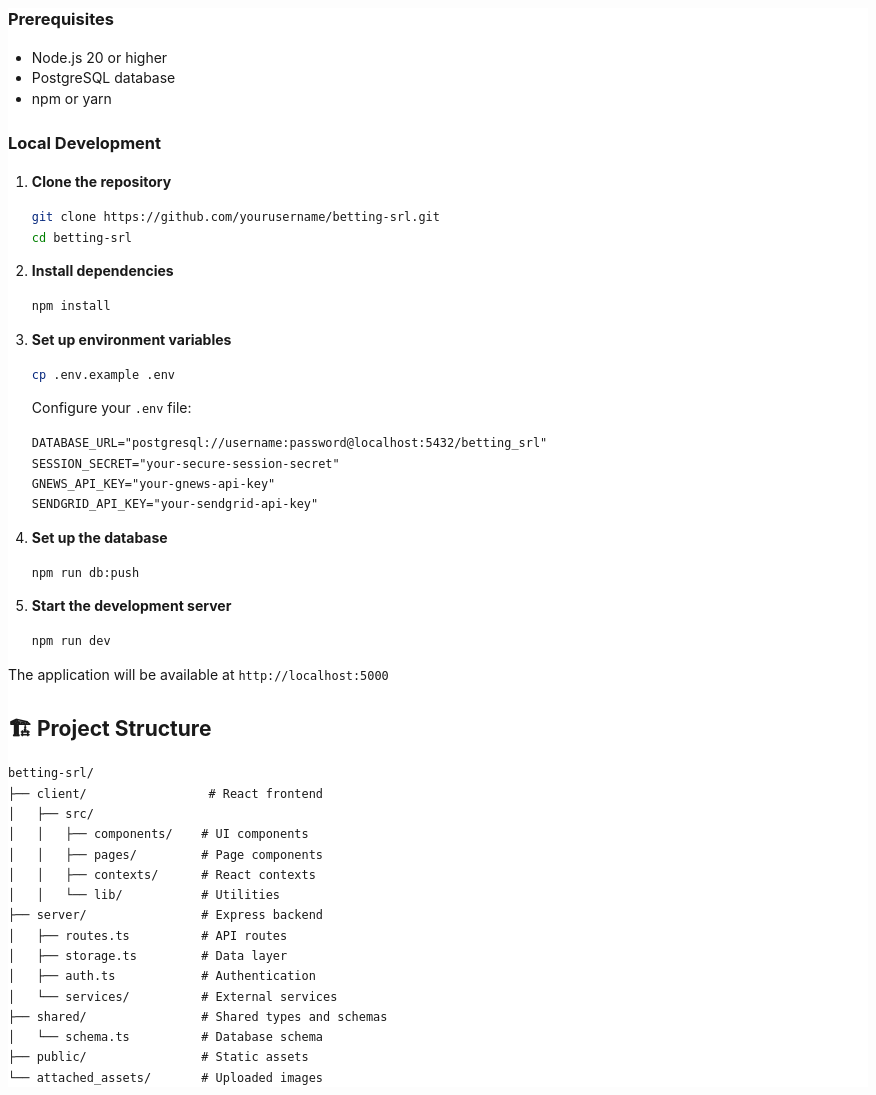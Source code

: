 ### Prerequisites
- Node.js 20 or higher
- PostgreSQL database
- npm or yarn

### Local Development

1. **Clone the repository**
   ```bash
   git clone https://github.com/yourusername/betting-srl.git
   cd betting-srl
   ```

2. **Install dependencies**
   ```bash
   npm install
   ```

3. **Set up environment variables**
   ```bash
   cp .env.example .env
   ```
   
   Configure your `.env` file:
   ```env
   DATABASE_URL="postgresql://username:password@localhost:5432/betting_srl"
   SESSION_SECRET="your-secure-session-secret"
   GNEWS_API_KEY="your-gnews-api-key"
   SENDGRID_API_KEY="your-sendgrid-api-key"
   ```

4. **Set up the database**
   ```bash
   npm run db:push
   ```

5. **Start the development server**
   ```bash
   npm run dev
   ```

The application will be available at `http://localhost:5000`

## 🏗️ Project Structure

```
betting-srl/
├── client/                 # React frontend
│   ├── src/
│   │   ├── components/    # UI components
│   │   ├── pages/         # Page components
│   │   ├── contexts/      # React contexts
│   │   └── lib/           # Utilities
├── server/                # Express backend
│   ├── routes.ts          # API routes
│   ├── storage.ts         # Data layer
│   ├── auth.ts            # Authentication
│   └── services/          # External services
├── shared/                # Shared types and schemas
│   └── schema.ts          # Database schema
├── public/                # Static assets
└── attached_assets/       # Uploaded images
```
